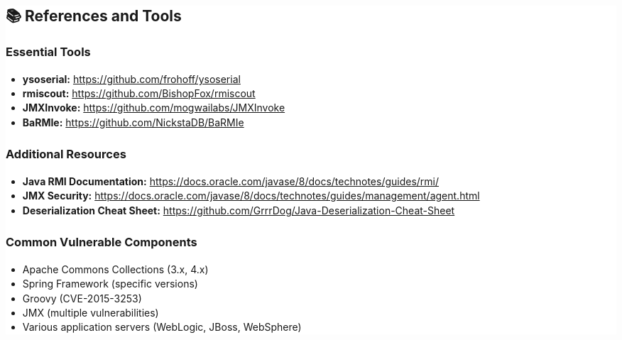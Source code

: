
## 📚 References and Tools

### Essential Tools
- **ysoserial:** https://github.com/frohoff/ysoserial
- **rmiscout:** https://github.com/BishopFox/rmiscout
- **JMXInvoke:** https://github.com/mogwailabs/JMXInvoke
- **BaRMIe:** https://github.com/NickstaDB/BaRMIe

### Additional Resources
- **Java RMI Documentation:** https://docs.oracle.com/javase/8/docs/technotes/guides/rmi/
- **JMX Security:** https://docs.oracle.com/javase/8/docs/technotes/guides/management/agent.html
- **Deserialization Cheat Sheet:** https://github.com/GrrrDog/Java-Deserialization-Cheat-Sheet

### Common Vulnerable Components
- Apache Commons Collections (3.x, 4.x)
- Spring Framework (specific versions)
- Groovy (CVE-2015-3253)
- JMX (multiple vulnerabilities)
- Various application servers (WebLogic, JBoss, WebSphere)
